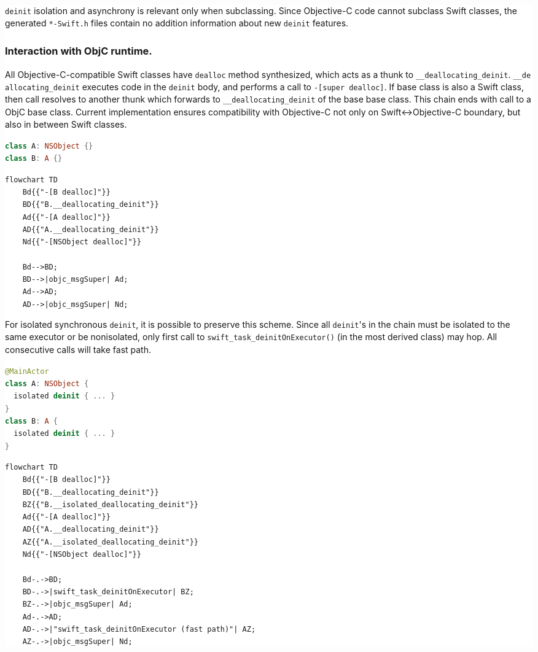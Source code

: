 `deinit` isolation and asynchrony is relevant only when subclassing. Since Objective-C code cannot subclass Swift classes, the generated  `*-Swift.h` files contain no addition information about new `deinit` features.


### Interaction with ObjC runtime.

All Objective-C-compatible Swift classes have `dealloc` method synthesized, which acts as a thunk to `__deallocating_deinit`. `__deallocating_deinit` executes code in the `deinit` body, and performs a call to `-[super dealloc]`. If base class is also a Swift class, then call resolves to another thunk which forwards to `__deallocating_deinit` of the base base class. This chain ends with call to a ObjC base class. Current implementation ensures compatibility with Objective-C not only on Swift<->Objective-C boundary, but also in between Swift classes.

```swift
class A: NSObject {}
class B: A {}
```

```mermaid
flowchart TD
    Bd{{"-[B dealloc]"}}
    BD{{"B.__deallocating_deinit"}}
    Ad{{"-[A dealloc]"}}
    AD{{"A.__deallocating_deinit"}}
    Nd{{"-[NSObject dealloc]"}}

    Bd-->BD;
    BD-->|objc_msgSuper| Ad;
    Ad-->AD;
    AD-->|objc_msgSuper| Nd;
```

For isolated synchronous `deinit`, it is possible to preserve this scheme. Since all `deinit`'s in the chain must be isolated to the same executor or be nonisolated, only first call to `swift_task_deinitOnExecutor()` (in the most derived class) may hop. All consecutive calls will take fast path.

```swift
@MainActor
class A: NSObject {
  isolated deinit { ... }
}
class B: A {
  isolated deinit { ... }
}
```

```mermaid
flowchart TD
    Bd{{"-[B dealloc]"}}
    BD{{"B.__deallocating_deinit"}}
    BZ{{"B.__isolated_deallocating_deinit"}}
    Ad{{"-[A dealloc]"}}
    AD{{"A.__deallocating_deinit"}}
    AZ{{"A.__isolated_deallocating_deinit"}}
    Nd{{"-[NSObject dealloc]"}}

    Bd-.->BD;
    BD-.->|swift_task_deinitOnExecutor| BZ;
    BZ-.->|objc_msgSuper| Ad;
    Ad-.->AD;
    AD-.->|"swift_task_deinitOnExecutor (fast path)"| AZ;
    AZ-.->|objc_msgSuper| Nd;
```
